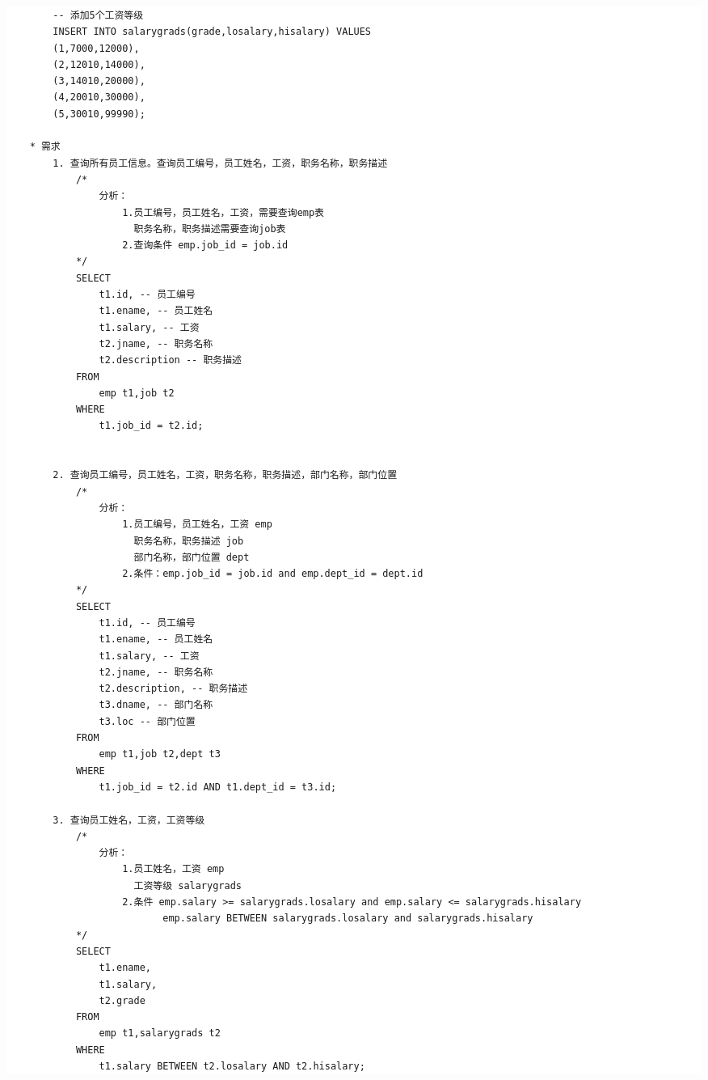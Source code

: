 			-- 添加5个工资等级
			INSERT INTO salarygrads(grade,losalary,hisalary) VALUES
			(1,7000,12000),
			(2,12010,14000),
			(3,14010,20000),
			(4,20010,30000),
			(5,30010,99990);
		
		* 需求
			1. 查询所有员工信息。查询员工编号，员工姓名，工资，职务名称，职务描述
				/*
					分析：
						1.员工编号，员工姓名，工资，需要查询emp表 
						  职务名称，职务描述需要查询job表
						2.查询条件 emp.job_id = job.id
				*/
				SELECT
					t1.id, -- 员工编号
					t1.ename, -- 员工姓名
					t1.salary, -- 工资
					t2.jname, -- 职务名称
					t2.description -- 职务描述
				FROM
					emp t1,job t2
				WHERE
					t1.job_id = t2.id;
		
		
			2. 查询员工编号，员工姓名，工资，职务名称，职务描述，部门名称，部门位置
				/*
					分析：
						1.员工编号，员工姓名，工资 emp
						  职务名称，职务描述 job
						  部门名称，部门位置 dept
						2.条件：emp.job_id = job.id and emp.dept_id = dept.id
				*/
				SELECT
					t1.id, -- 员工编号
					t1.ename, -- 员工姓名
					t1.salary, -- 工资
					t2.jname, -- 职务名称
					t2.description, -- 职务描述
					t3.dname, -- 部门名称
					t3.loc -- 部门位置
				FROM
					emp t1,job t2,dept t3
				WHERE
					t1.job_id = t2.id AND t1.dept_id = t3.id;
				
			3. 查询员工姓名，工资，工资等级
				/*
					分析：
						1.员工姓名，工资 emp 
						  工资等级 salarygrads
						2.条件 emp.salary >= salarygrads.losalary and emp.salary <= salarygrads.hisalary
						       emp.salary BETWEEN salarygrads.losalary and salarygrads.hisalary
				*/
				SELECT
					t1.ename,
					t1.salary,
					t2.grade
				FROM 
					emp t1,salarygrads t2
				WHERE 
					t1.salary BETWEEN t2.losalary AND t2.hisalary;
		